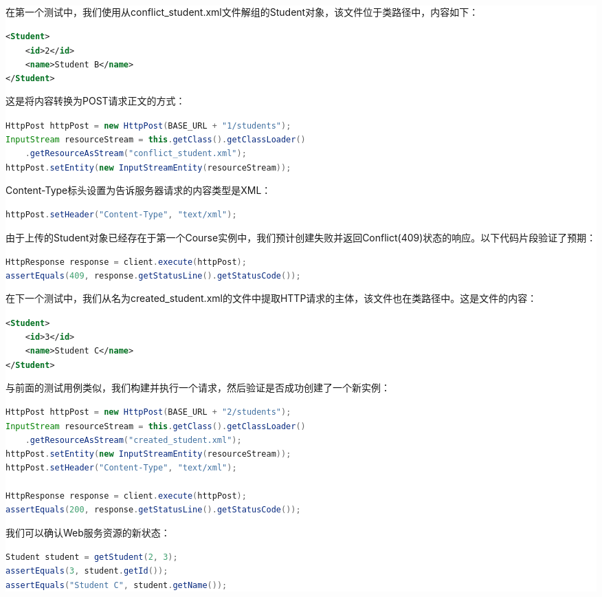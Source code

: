 在第一个测试中，我们使用从conflict_student.xml文件解组的Student对象，该文件位于类路径中，内容如下：

```xml
<Student>
    <id>2</id>
    <name>Student B</name>
</Student>
```

这是将内容转换为POST请求正文的方式：

```java
HttpPost httpPost = new HttpPost(BASE_URL + "1/students");
InputStream resourceStream = this.getClass().getClassLoader()
    .getResourceAsStream("conflict_student.xml");
httpPost.setEntity(new InputStreamEntity(resourceStream));
```

Content-Type标头设置为告诉服务器请求的内容类型是XML：

```java
httpPost.setHeader("Content-Type", "text/xml");
```

由于上传的Student对象已经存在于第一个Course实例中，我们预计创建失败并返回Conflict(409)状态的响应。以下代码片段验证了预期：

```java
HttpResponse response = client.execute(httpPost);
assertEquals(409, response.getStatusLine().getStatusCode());
```

在下一个测试中，我们从名为created_student.xml的文件中提取HTTP请求的主体，该文件也在类路径中。这是文件的内容：

```xml
<Student>
    <id>3</id>
    <name>Student C</name>
</Student>
```

与前面的测试用例类似，我们构建并执行一个请求，然后验证是否成功创建了一个新实例：

```java
HttpPost httpPost = new HttpPost(BASE_URL + "2/students");
InputStream resourceStream = this.getClass().getClassLoader()
    .getResourceAsStream("created_student.xml");
httpPost.setEntity(new InputStreamEntity(resourceStream));
httpPost.setHeader("Content-Type", "text/xml");
        
HttpResponse response = client.execute(httpPost);
assertEquals(200, response.getStatusLine().getStatusCode());
```

我们可以确认Web服务资源的新状态：

```java
Student student = getStudent(2, 3);
assertEquals(3, student.getId());
assertEquals("Student C", student.getName());
```
